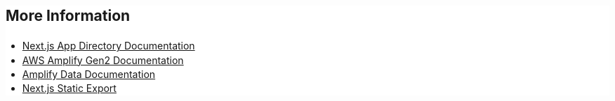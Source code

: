 ## More Information

* [Next.js App Directory Documentation](https://nextjs.org/docs/app)
* [AWS Amplify Gen2 Documentation](https://docs.amplify.aws/nextjs/)
* [Amplify Data Documentation](https://docs.amplify.aws/nextjs/build-a-backend/data/)
* [Next.js Static Export](https://nextjs.org/docs/app/building-your-application/deploying/static-exports)